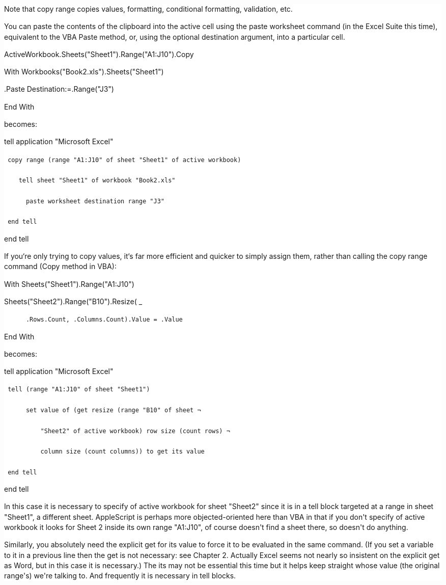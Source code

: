 Note that copy range copies values, formatting, conditional formatting, validation, etc.

You can paste the contents of the clipboard into the active cell using the paste worksheet command (in the Excel Suite this time), equivalent to the VBA Paste method, or, using the optional destination argument, into a particular cell.

ActiveWorkbook.Sheets("Sheet1").Range("A1:J10").Copy

With Workbooks("Book2.xls").Sheets("Sheet1")

   .Paste Destination:=.Range("J3")

End With

becomes:

tell application "Microsoft Excel"

     copy range (range "A1:J10" of sheet "Sheet1" of active workbook)

        tell sheet "Sheet1" of workbook "Book2.xls"

          paste worksheet destination range "J3"

     end tell

end tell

If you‘re only trying to copy values, it‘s far more efficient and quicker to simply assign them, rather than calling the copy range command (Copy method in VBA):

With Sheets("Sheet1").Range("A1:J10")

   Sheets("Sheet2").Range("B10").Resize( _

          .Rows.Count, .Columns.Count).Value = .Value

End With

becomes:

tell application "Microsoft Excel"

     tell (range "A1:J10" of sheet "Sheet1")

          set value of (get resize (range "B10" of sheet ¬

              "Sheet2" of active workbook) row size (count rows) ¬

              column size (count columns)) to get its value

     end tell

end tell

In this case it is necessary to specify of active workbook for sheet "Sheet2" since it is in a tell block targeted at a range in sheet "Sheet1", a different sheet. AppleScript is perhaps more objected-oriented here than VBA in that if you don't specify of active workbook it looks for Sheet 2 inside its own range "A1:J10", of course doesn't find a sheet there, so doesn't do anything.

Similarly, you absolutely need the explicit get for its value to force it to be evaluated in the same command. (If you set a variable to it in a previous line then the get is not necessary: see Chapter 2. Actually Excel seems not nearly so insistent on the explicit get as Word, but in this case it is necessary.) The its may not be essential this time but it helps keep straight whose value (the original range's) we're talking to. And frequently it is necessary in tell blocks.
